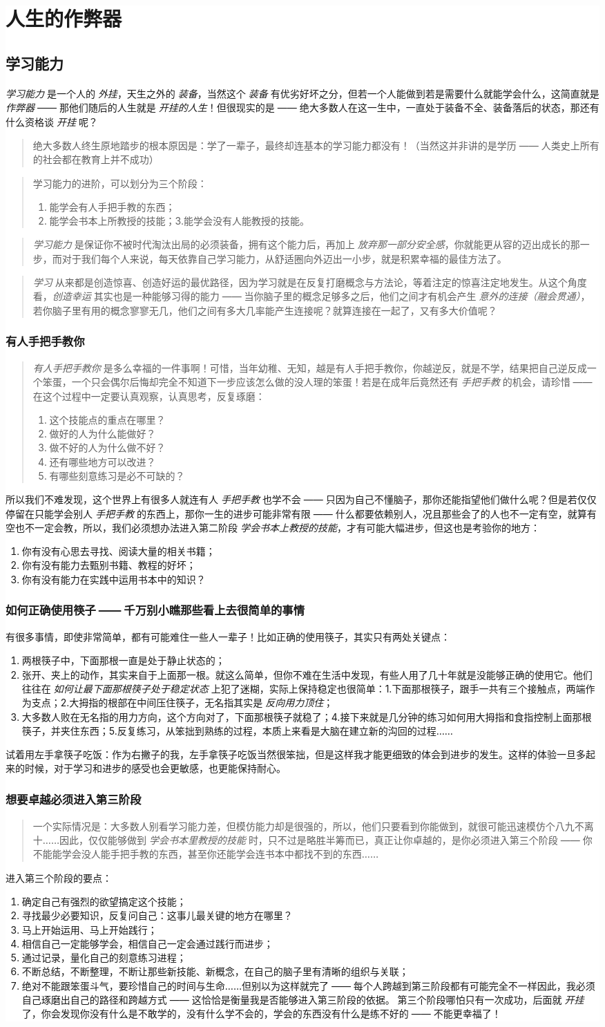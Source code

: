 # 人生的作弊器

## 学习能力
*学习能力* 是一个人的 *外挂*，天生之外的 *装备*，当然这个 *装备* 有优劣好坏之分，但若一个人能做到若是需要什么就能学会什么，这简直就是 *作弊器* —— 那他们随后的人生就是 *开挂的人生*！但很现实的是 —— 绝大多数人在这一生中，一直处于装备不全、装备落后的状态，那还有什么资格谈 *开挂* 呢？

> 绝大多数人终生原地踏步的根本原因是：学了一辈子，最终却连基本的学习能力都没有！（当然这并非讲的是学历 —— 人类史上所有的社会都在教育上并不成功）

> 学习能力的进阶，可以划分为三个阶段：
  > 1. 能学会有人手把手教的东西；
  > 2. 能学会书本上所教授的技能；3.能学会没有人能教授的技能。

> *学习能力* 是保证你不被时代淘汰出局的必须装备，拥有这个能力后，再加上 *放弃那一部分安全感*，你就能更从容的迈出成长的那一步，而对于我们每个人来说，每天依靠自己学习能力，从舒适圈向外迈出一小步，就是积累幸福的最佳方法了。

> *学习* 从来都是创造惊喜、创造好运的最优路径，因为学习就是在反复打磨概念与方法论，等着注定的惊喜注定地发生。从这个角度看，*创造幸运* 其实也是一种能够习得的能力 —— 当你脑子里的概念足够多之后，他们之间才有机会产生 *意外的连接（融会贯通）*，若你脑子里有用的概念寥寥无几，他们之间有多大几率能产生连接呢？就算连接在一起了，又有多大价值呢？

### 有人手把手教你
> *有人手把手教你* 是多么幸福的一件事啊！可惜，当年幼稚、无知，越是有人手把手教你，你越逆反，就是不学，结果把自己逆反成一个笨蛋，一个只会偶尔后悔却完全不知道下一步应该怎么做的没人理的笨蛋！若是在成年后竟然还有 *手把手教* 的机会，请珍惜 —— 在这个过程中一定要认真观察，认真思考，反复琢磨：
  > 1. 这个技能点的重点在哪里？
  > 2. 做好的人为什么能做好？
  > 3. 做不好的人为什么做不好？
  > 4. 还有哪些地方可以改进？
  > 5. 有哪些刻意练习是必不可缺的？

所以我们不难发现，这个世界上有很多人就连有人 *手把手教* 也学不会 —— 只因为自己不懂脑子，那你还能指望他们做什么呢？但是若仅仅停留在只能学会别人 *手把手教* 的东西上，那你一生的进步可能非常有限 —— 什么都要依赖别人，况且那些会了的人也不一定有空，就算有空也不一定会教，所以，我们必须想办法进入第二阶段 *学会书本上教授的技能*，才有可能大幅进步，但这也是考验你的地方：
  1. 你有没有心思去寻找、阅读大量的相关书籍；
  2. 你有没有能力去甄别书籍、教程的好坏；
  3. 你有没有能力在实践中运用书本中的知识？

### 如何正确使用筷子 —— 千万别小瞧那些看上去很简单的事情
有很多事情，即使非常简单，都有可能难住一些人一辈子！比如正确的使用筷子，其实只有两处关键点：
  1. 两根筷子中，下面那根一直是处于静止状态的；
  2. 张开、夹上的动作，其实来自于上面那一根。就这么简单，但你不难在生活中发现，有些人用了几十年就是没能够正确的使用它。他们往往在 *如何让最下面那根筷子处于稳定状态* 上犯了迷糊，实际上保持稳定也很简单：1.下面那根筷子，跟手一共有三个接触点，两端作为支点；2.大拇指的根部在中间压住筷子，无名指其实是 *反向用力顶住*；
  3. 大多数人败在无名指的用力方向，这个方向对了，下面那根筷子就稳了；4.接下来就是几分钟的练习如何用大拇指和食指控制上面那根筷子，并夹住东西；5.反复练习，从笨拙到熟练的过程，本质上来看是大脑在建立新的沟回的过程……

试着用左手拿筷子吃饭：作为右撇子的我，左手拿筷子吃饭当然很笨拙，但是这样我才能更细致的体会到进步的发生。这样的体验一旦多起来的时候，对于学习和进步的感受也会更敏感，也更能保持耐心。

### 想要卓越必须进入第三阶段
> 一个实际情况是：大多数人别看学习能力差，但模仿能力却是很强的，所以，他们只要看到你能做到，就很可能迅速模仿个八九不离十……因此，仅仅能够做到 *学会书本里教授的技能* 时，只不过是略胜半筹而已，真正让你卓越的，是你必须进入第三个阶段 —— 你不能能学会没人能手把手教的东西，甚至你还能学会连书本中都找不到的东西……

进入第三个阶段的要点：
  1. 确定自己有强烈的欲望搞定这个技能；
  2. 寻找最少必要知识，反复问自己：这事儿最关键的地方在哪里？
  3. 马上开始运用、马上开始践行；
  4. 相信自己一定能够学会，相信自己一定会通过践行而进步；
  5. 通过记录，量化自己的刻意练习进程；
  6. 不断总结，不断整理，不断让那些新技能、新概念，在自己的脑子里有清晰的组织与关联；
  7. 绝对不能跟笨蛋斗气，要珍惜自己的时间与生命……但别以为这样就完了 —— 每个人跨越到第三阶段都有可能完全不一样因此，我必须自己琢磨出自己的路径和跨越方式 —— 这恰恰是衡量我是否能够进入第三阶段的依据。
第三个阶段哪怕只有一次成功，后面就 *开挂* 了，你会发现你没有什么是不敢学的，没有什么学不会的，学会的东西没有什么是练不好的 —— 不能更幸福了！
